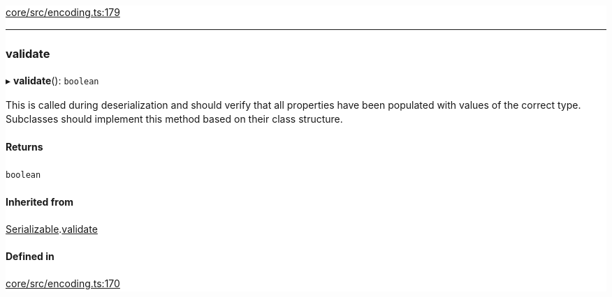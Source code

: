 [core/src/encoding.ts:179](https://github.com/padloc/padloc/blob/b00eb4fd/packages/core/src/encoding.ts#L179)

---

### validate

▸ **validate**(): `boolean`

This is called during deserialization and should verify that all properties have
been populated with values of the correct type. Subclasses should implement this
method based on their class structure.

#### Returns

`boolean`

#### Inherited from

[Serializable](../encoding.Serializable).[validate](encoding.Serializable.md#validate)

#### Defined in

[core/src/encoding.ts:170](https://github.com/padloc/padloc/blob/b00eb4fd/packages/core/src/encoding.ts#L170)
